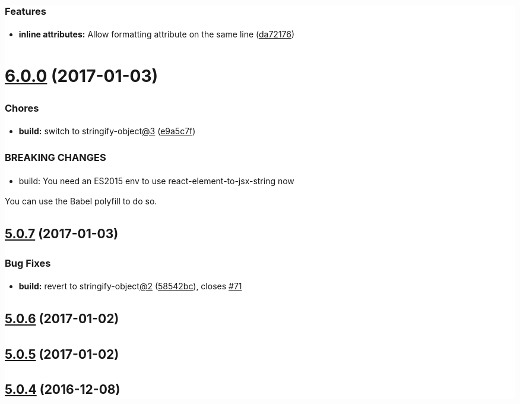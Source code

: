 
### Features

* **inline attributes:** Allow formatting attribute on the same line ([da72176](https://github.com/algolia/react-element-to-jsx-string/commit/da72176))



<a name="6.0.0"></a>
# [6.0.0](https://github.com/algolia/react-element-to-jsx-string/compare/v5.0.7...v6.0.0) (2017-01-03)


### Chores

* **build:** switch to stringify-object[@3](https://github.com/3) ([e9a5c7f](https://github.com/algolia/react-element-to-jsx-string/commit/e9a5c7f))


### BREAKING CHANGES

* build: You need an ES2015 env to use
react-element-to-jsx-string now

You can use the Babel polyfill to do so.



<a name="5.0.7"></a>
## [5.0.7](https://github.com/algolia/react-element-to-jsx-string/compare/v5.0.6...v5.0.7) (2017-01-03)


### Bug Fixes

* **build:** revert to stringify-object[@2](https://github.com/2) ([58542bc](https://github.com/algolia/react-element-to-jsx-string/commit/58542bc)), closes [#71](https://github.com/algolia/react-element-to-jsx-string/issues/71)



<a name="5.0.6"></a>
## [5.0.6](https://github.com/algolia/react-element-to-jsx-string/compare/v5.0.5...v5.0.6) (2017-01-02)



<a name="5.0.5"></a>
## [5.0.5](https://github.com/algolia/react-element-to-jsx-string/compare/v5.0.4...v5.0.5) (2017-01-02)



<a name="5.0.4"></a>
## [5.0.4](https://github.com/algolia/react-element-to-jsx-string/compare/v5.0.3...v5.0.4) (2016-12-08)
